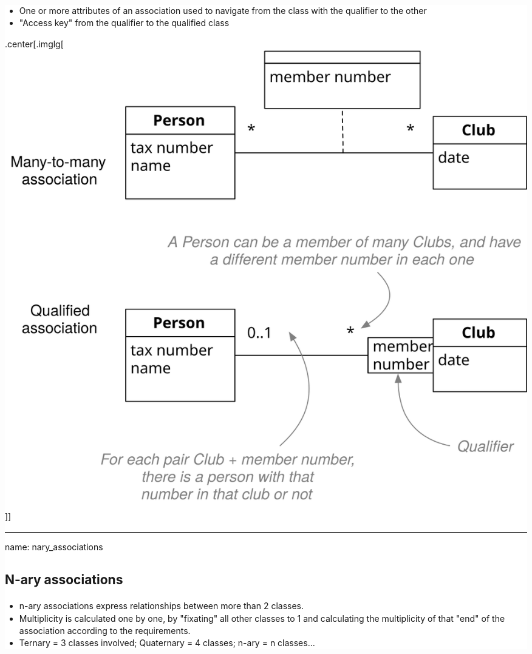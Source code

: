 - One or more attributes of an association used to navigate from the class with the qualifier to the other
- "Access key" from the qualifier to the qualified class

.center[.imglg[![QualifiedAssociation](diagrams/UMLDiagrams/QualifiedAssociation.svg)]]

---
name: nary_associations
## N-ary associations

- n-ary associations express relationships between more than 2 classes. 
- Multiplicity is calculated one by one, by "fixating" all other classes to 1 and calculating the multiplicity of that "end" of the association according to the requirements.
- Ternary = 3 classes involved; Quaternary = 4 classes; n-ary = n classes...
